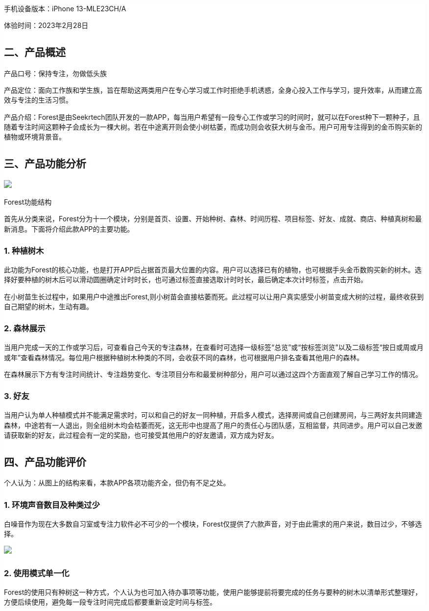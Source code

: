 手机设备版本：iPhone 13-MLE23CH/A

体验时间：2023年2月28日

## 二、产品概述

产品口号：保持专注，勿做低头族

产品定位：面向工作族和学生族，旨在帮助这两类用户在专心学习或工作时拒绝手机诱惑，全身心投入工作与学习，提升效率，从而建立高效与专注的生活习惯。

产品介绍：Forest是由Seekrtech团队开发的一款APP，每当用户希望有一段专心工作或学习的时间时，就可以在Forest种下一颗种子，且随着专注时间这颗种子会成长为一棵大树。若在中途离开则会使小树枯萎，而成功则会收获大树与金币。用户可用专注得到的金币购买新的植物或环境背景音。

## 三、产品功能分析

![](https://image.woshipm.com/wp-files/2023/03/xUCHkpQJa17npkAkTlCx.png)

Forest功能结构

首先从分类来说，Forest分为十一个模块，分别是首页、设置、开始种树、森林、时间历程、项目标签、好友、成就、商店、种植真树和最新消息。下面将介绍此款APP的主要功能。

### 1\. 种植树木

此功能为Forest的核心功能，也是打开APP后占据首页最大位置的内容。用户可以选择已有的植物，也可根据手头金币数购买新的树木。选择好要种植的树木后可以滑动圆圈确定计时时长，也可通过标签直接选取计时时长，最后确定本次计时标签，点击开始。

在小树苗生长过程中，如果用户中途推出Forest,则小树苗会直接枯萎而死。此过程可以让用户真实感受小树苗变成大树的过程，最终收获到自己期望的树木，生动有趣。

### 2\. 森林展示

当用户完成一天的工作或学习后，可查看自己今天的专注森林，在查看时可选择一级标签“总览”或“按标签浏览”以及二级标签“按日或周或月或年”查看森林情况。每位用户根据种植树木种类的不同，会收获不同的森林，也可根据用户排名查看其他用户的森林。

在森林展示下方有专注时间统计、专注趋势变化、专注项目分布和最爱树种部分，用户可以通过这四个方面直观了解自己学习工作的情况。

### 3\. 好友

当用户认为单人种植模式并不能满足需求时，可以和自己的好友一同种植，开启多人模式，选择房间或自己创建房间，与三两好友共同建造森林，中途若有一人退出，则全组树木均会枯萎而死，这无形中也提高了用户的责任心与团队感，互相监督，共同进步。用户可以自己发邀请获取新的好友，此过程会有一定的奖励，也可接受其他用户的好友邀请，双方成为好友。

## 四、产品功能评价

个人认为：从图上的结构来看，本款APP各项功能齐全，但仍有不足之处。

### 1\. 环境声音数目及种类过少

白噪音作为现在大多数自习室或专注力软件必不可少的一个模块，Forest仅提供了六款声音，对于由此需求的用户来说，数目过少，不够选择。

![](https://image.woshipm.com/wp-files/2023/03/eaDOlYAS9LmjScmhuzAU.png)

### 2\. 使用模式单一化

Forest的使用只有种树这一种方式，个人认为也可加入待办事项等功能，使用户能够提前将要完成的任务与要种的树木以清单形式整理好，方便后续使用，避免每一段专注时间完成后都要重新设定时间与标签。
